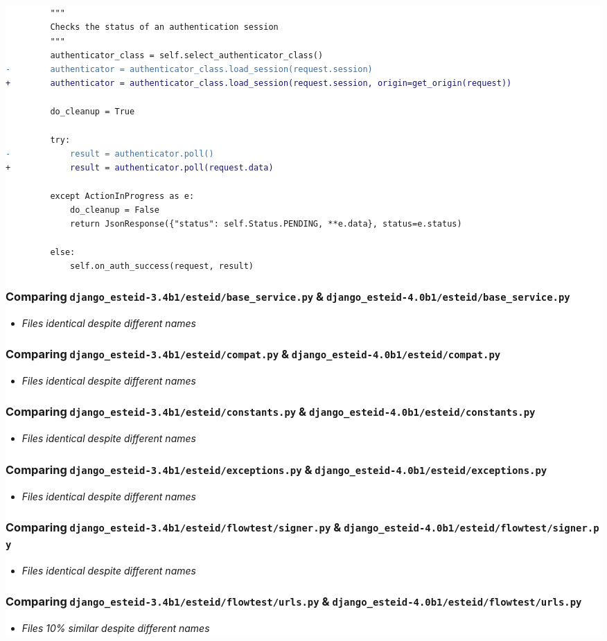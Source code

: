 ```diff
         """
         Checks the status of an authentication session
         """
         authenticator_class = self.select_authenticator_class()
-        authenticator = authenticator_class.load_session(request.session)
+        authenticator = authenticator_class.load_session(request.session, origin=get_origin(request))
 
         do_cleanup = True
 
         try:
-            result = authenticator.poll()
+            result = authenticator.poll(request.data)
 
         except ActionInProgress as e:
             do_cleanup = False
             return JsonResponse({"status": self.Status.PENDING, **e.data}, status=e.status)
 
         else:
             self.on_auth_success(request, result)
```

### Comparing `django_esteid-3.4b1/esteid/base_service.py` & `django_esteid-4.0b1/esteid/base_service.py`

 * *Files identical despite different names*

### Comparing `django_esteid-3.4b1/esteid/compat.py` & `django_esteid-4.0b1/esteid/compat.py`

 * *Files identical despite different names*

### Comparing `django_esteid-3.4b1/esteid/constants.py` & `django_esteid-4.0b1/esteid/constants.py`

 * *Files identical despite different names*

### Comparing `django_esteid-3.4b1/esteid/exceptions.py` & `django_esteid-4.0b1/esteid/exceptions.py`

 * *Files identical despite different names*

### Comparing `django_esteid-3.4b1/esteid/flowtest/signer.py` & `django_esteid-4.0b1/esteid/flowtest/signer.py`

 * *Files identical despite different names*

### Comparing `django_esteid-3.4b1/esteid/flowtest/urls.py` & `django_esteid-4.0b1/esteid/flowtest/urls.py`

 * *Files 10% similar despite different names*
